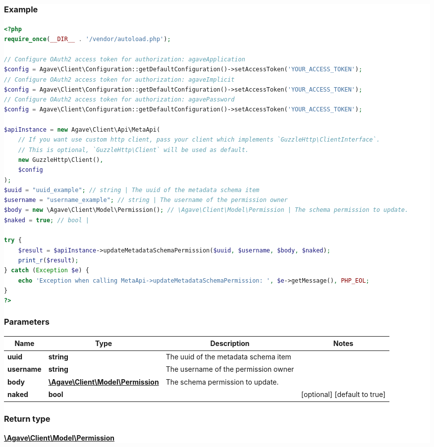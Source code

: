 ### Example
```php
<?php
require_once(__DIR__ . '/vendor/autoload.php');

// Configure OAuth2 access token for authorization: agaveApplication
$config = Agave\Client\Configuration::getDefaultConfiguration()->setAccessToken('YOUR_ACCESS_TOKEN');
// Configure OAuth2 access token for authorization: agaveImplicit
$config = Agave\Client\Configuration::getDefaultConfiguration()->setAccessToken('YOUR_ACCESS_TOKEN');
// Configure OAuth2 access token for authorization: agavePassword
$config = Agave\Client\Configuration::getDefaultConfiguration()->setAccessToken('YOUR_ACCESS_TOKEN');

$apiInstance = new Agave\Client\Api\MetaApi(
    // If you want use custom http client, pass your client which implements `GuzzleHttp\ClientInterface`.
    // This is optional, `GuzzleHttp\Client` will be used as default.
    new GuzzleHttp\Client(),
    $config
);
$uuid = "uuid_example"; // string | The uuid of the metadata schema item
$username = "username_example"; // string | The username of the permission owner
$body = new \Agave\Client\Model\Permission(); // \Agave\Client\Model\Permission | The schema permission to update.
$naked = true; // bool | 

try {
    $result = $apiInstance->updateMetadataSchemaPermission($uuid, $username, $body, $naked);
    print_r($result);
} catch (Exception $e) {
    echo 'Exception when calling MetaApi->updateMetadataSchemaPermission: ', $e->getMessage(), PHP_EOL;
}
?>
```

### Parameters

Name | Type | Description  | Notes
------------- | ------------- | ------------- | -------------
 **uuid** | **string**| The uuid of the metadata schema item |
 **username** | **string**| The username of the permission owner |
 **body** | [**\Agave\Client\Model\Permission**](../Model/Permission.md)| The schema permission to update. |
 **naked** | **bool**|  | [optional] [default to true]

### Return type

[**\Agave\Client\Model\Permission**](../Model/Permission.md)
